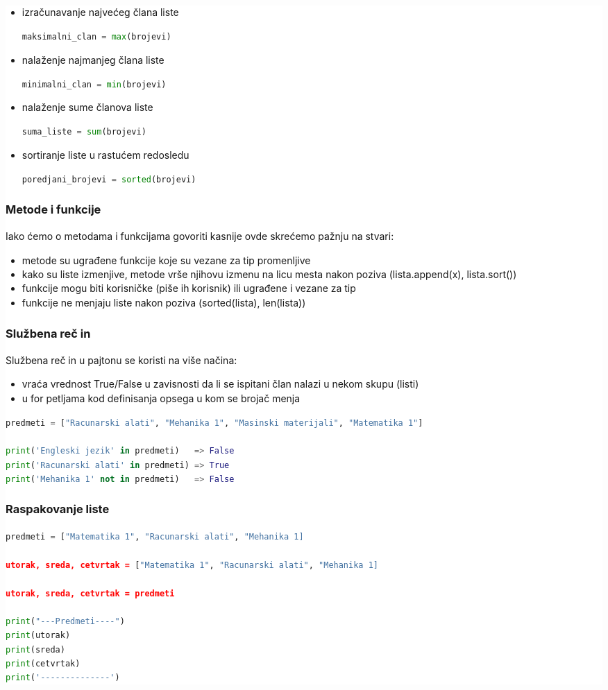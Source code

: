 * izračunavanje najvećeg člana liste
  
    ```python
    maksimalni_clan = max(brojevi)
    ```

* nalaženje najmanjeg člana liste

    ```python
    minimalni_clan = min(brojevi)
    ```

* nalaženje sume članova liste
  
    ```python
    suma_liste = sum(brojevi)
    ```

* sortiranje liste u rastućem redosledu

    ```python
    poredjani_brojevi = sorted(brojevi)
    ```

### Metode i funkcije

Iako ćemo o metodama i funkcijama govoriti kasnije ovde skrećemo pažnju na stvari:

* metode su ugrađene funkcije koje su vezane za tip promenljive
* kako su liste izmenjive, metode vrše njihovu izmenu na licu mesta nakon poziva (lista.append(x), lista.sort())
* funkcije mogu biti korisničke (piše ih korisnik) ili ugrađene i vezane za tip
* funkcije ne menjaju liste nakon poziva (sorted(lista), len(lista))

### Službena reč in

Službena reč in u pajtonu se koristi na više načina:

* vraća vrednost True/False u zavisnosti da li se ispitani član nalazi u nekom skupu (listi)
* u for petljama kod definisanja opsega u kom se brojač menja

```python
predmeti = ["Racunarski alati", "Mehanika 1", "Masinski materijali", "Matematika 1"]

print('Engleski jezik' in predmeti)   => False   
print('Racunarski alati' in predmeti) => True
print('Mehanika 1' not in predmeti)   => False
```

### Raspakovanje liste

```python
predmeti = ["Matematika 1", "Racunarski alati", "Mehanika 1]

utorak, sreda, cetvrtak = ["Matematika 1", "Racunarski alati", "Mehanika 1]

utorak, sreda, cetvrtak = predmeti

print("---Predmeti----")
print(utorak)
print(sreda)
print(cetvrtak)
print('--------------')
```
